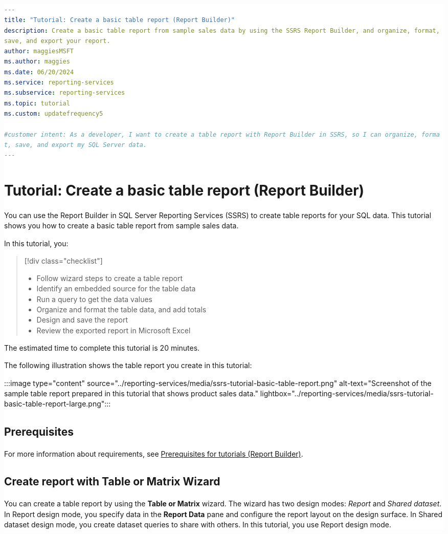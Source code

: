 ```yaml
---
title: "Tutorial: Create a basic table report (Report Builder)"
description: Create a basic table report from sample sales data by using the SSRS Report Builder, and organize, format, save, and export your report.
author: maggiesMSFT
ms.author: maggies
ms.date: 06/20/2024
ms.service: reporting-services
ms.subservice: reporting-services
ms.topic: tutorial
ms.custom: updatefrequency5

#customer intent: As a developer, I want to create a table report with Report Builder in SSRS, so I can organize, format, save, and export my SQL Server data.
---
```


# Tutorial: Create a basic table report (Report Builder)

You can use the Report Builder in SQL Server Reporting Services (SSRS) to create table reports for your SQL data. This tutorial shows you how to create a basic table report from sample sales data.

In this tutorial, you:

> [!div class="checklist"]
> * Follow wizard steps to create a table report
> * Identify an embedded source for the table data
> * Run a query to get the data values
> * Organize and format the table data, and add totals
> * Design and save the report
> * Review the exported report in Microsoft Excel

The estimated time to complete this tutorial is 20 minutes. 

The following illustration shows the table report you create in this tutorial:

:::image type="content" source="../reporting-services/media/ssrs-tutorial-basic-table-report.png" alt-text="Screenshot of the sample table report prepared in this tutorial that shows product sales data." lightbox="../reporting-services/media/ssrs-tutorial-basic-table-report-large.png":::
  
## Prerequisites  

For more information about requirements, see [Prerequisites for tutorials (Report Builder)](../reporting-services/prerequisites-for-tutorials-report-builder.md).  
  
## Create report with Table or Matrix Wizard

You can create a table report by using the **Table or Matrix** wizard. The wizard has two design modes: _Report_ and _Shared dataset_. In Report design mode, you specify data in the **Report Data** pane and configure the report layout on the design surface. In Shared dataset design mode, you create dataset queries to share with others. In this tutorial, you use Report design mode.
